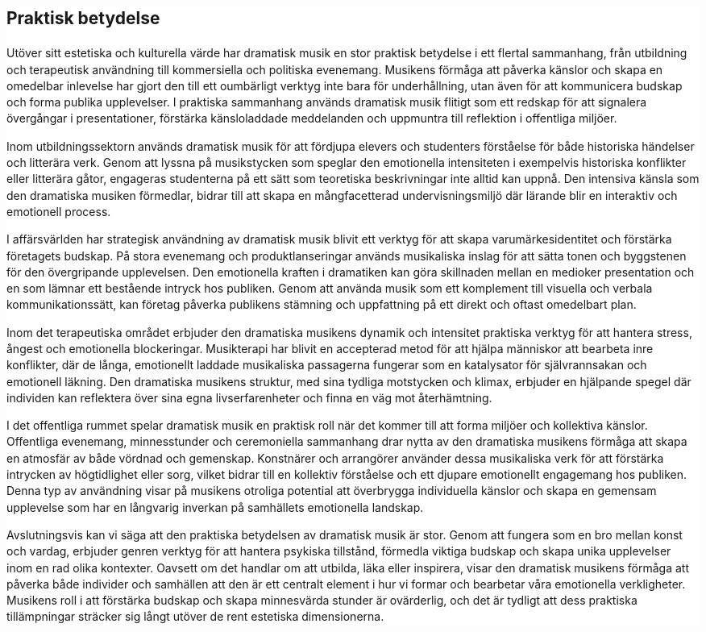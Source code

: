 ## Praktisk betydelse

Utöver sitt estetiska och kulturella värde har dramatisk musik en stor praktisk betydelse i ett flertal sammanhang, från utbildning och terapeutisk användning till kommersiella och politiska evenemang. Musikens förmåga att påverka känslor och skapa en omedelbar inlevelse har gjort den till ett oumbärligt verktyg inte bara för underhållning, utan även för att kommunicera budskap och forma publika upplevelser. I praktiska sammanhang används dramatisk musik flitigt som ett redskap för att signalera övergångar i presentationer, förstärka känsloladdade meddelanden och uppmuntra till reflektion i offentliga miljöer.

Inom utbildningssektorn används dramatisk musik för att fördjupa elevers och studenters förståelse för både historiska händelser och litterära verk. Genom att lyssna på musikstycken som speglar den emotionella intensiteten i exempelvis historiska konflikter eller litterära gåtor, engageras studenterna på ett sätt som teoretiska beskrivningar inte alltid kan uppnå. Den intensiva känsla som den dramatiska musiken förmedlar, bidrar till att skapa en mångfacetterad undervisningsmiljö där lärande blir en interaktiv och emotionell process. 

I affärsvärlden har strategisk användning av dramatisk musik blivit ett verktyg för att skapa varumärkesidentitet och förstärka företagets budskap. På stora evenemang och produktlanseringar används musikaliska inslag för att sätta tonen och byggstenen för den övergripande upplevelsen. Den emotionella kraften i dramatiken kan göra skillnaden mellan en medioker presentation och en som lämnar ett bestående intryck hos publiken. Genom att använda musik som ett komplement till visuella och verbala kommunikationssätt, kan företag påverka publikens stämning och uppfattning på ett direkt och oftast omedelbart plan.

Inom det terapeutiska området erbjuder den dramatiska musikens dynamik och intensitet praktiska verktyg för att hantera stress, ångest och emotionella blockeringar. Musikterapi har blivit en accepterad metod för att hjälpa människor att bearbeta inre konflikter, där de långa, emotionellt laddade musikaliska passagerna fungerar som en katalysator för självrannsakan och emotionell läkning. Den dramatiska musikens struktur, med sina tydliga motstycken och klimax, erbjuder en hjälpande spegel där individen kan reflektera över sina egna livserfarenheter och finna en väg mot återhämtning. 

I det offentliga rummet spelar dramatisk musik en praktisk roll när det kommer till att forma miljöer och kollektiva känslor. Offentliga evenemang, minnesstunder och ceremoniella sammanhang drar nytta av den dramatiska musikens förmåga att skapa en atmosfär av både vördnad och gemenskap. Konstnärer och arrangörer använder dessa musikaliska verk för att förstärka intrycken av högtidlighet eller sorg, vilket bidrar till en kollektiv förståelse och ett djupare emotionellt engagemang hos publiken. Denna typ av användning visar på musikens otroliga potential att överbrygga individuella känslor och skapa en gemensam upplevelse som har en långvarig inverkan på samhällets emotionella landskap.

Avslutningsvis kan vi säga att den praktiska betydelsen av dramatisk musik är stor. Genom att fungera som en bro mellan konst och vardag, erbjuder genren verktyg för att hantera psykiska tillstånd, förmedla viktiga budskap och skapa unika upplevelser inom en rad olika kontexter. Oavsett om det handlar om att utbilda, läka eller inspirera, visar den dramatisk musikens förmåga att påverka både individer och samhällen att den är ett centralt element i hur vi formar och bearbetar våra emotionella verkligheter. Musikens roll i att förstärka budskap och skapa minnesvärda stunder är ovärderlig, och det är tydligt att dess praktiska tillämpningar sträcker sig långt utöver de rent estetiska dimensionerna.
